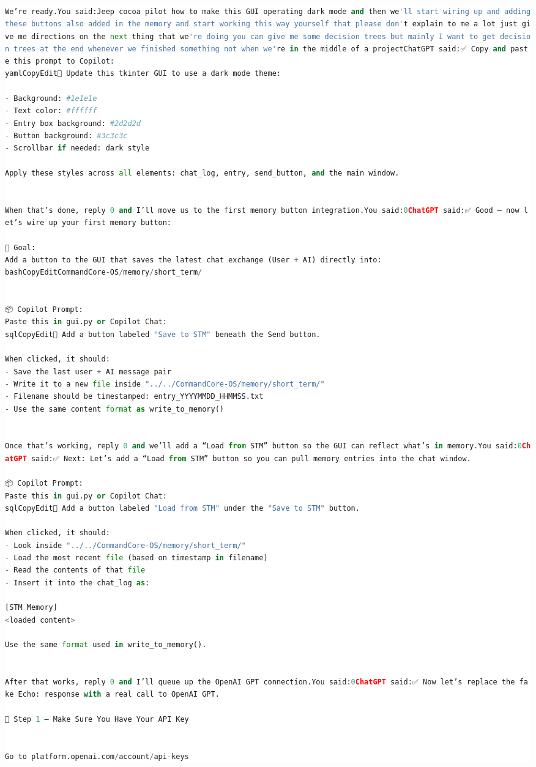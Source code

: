 ```python
We’re ready.You said:Jeep cocoa pilot how to make this GUI operating dark mode and then we'll start wiring up and adding these buttons also added in the memory and start working this way yourself that please don't explain to me a lot just give me directions on the next thing that we're doing you can give me some decision trees but mainly I want to get decision trees at the end whenever we finished something not when we're in the middle of a projectChatGPT said:✅ Copy and paste this prompt to Copilot:
yamlCopyEdit🧠 Update this tkinter GUI to use a dark mode theme:

- Background: #1e1e1e
- Text color: #ffffff
- Entry box background: #2d2d2d
- Button background: #3c3c3c
- Scrollbar if needed: dark style

Apply these styles across all elements: chat_log, entry, send_button, and the main window.


When that’s done, reply 0 and I’ll move us to the first memory button integration.You said:0ChatGPT said:✅ Good — now let’s wire up your first memory button:

🎯 Goal:
Add a button to the GUI that saves the latest chat exchange (User + AI) directly into:
bashCopyEditCommandCore-OS/memory/short_term/


📦 Copilot Prompt:
Paste this in gui.py or Copilot Chat:
sqlCopyEdit🧠 Add a button labeled "Save to STM" beneath the Send button.

When clicked, it should:
- Save the last user + AI message pair
- Write it to a new file inside "../../CommandCore-OS/memory/short_term/"
- Filename should be timestamped: entry_YYYYMMDD_HHMMSS.txt
- Use the same content format as write_to_memory()


Once that’s working, reply 0 and we’ll add a “Load from STM” button so the GUI can reflect what’s in memory.You said:0ChatGPT said:✅ Next: Let’s add a “Load from STM” button so you can pull memory entries into the chat window.

📦 Copilot Prompt:
Paste this in gui.py or Copilot Chat:
sqlCopyEdit🧠 Add a button labeled "Load from STM" under the "Save to STM" button.

When clicked, it should:
- Look inside "../../CommandCore-OS/memory/short_term/"
- Load the most recent file (based on timestamp in filename)
- Read the contents of that file
- Insert it into the chat_log as:

[STM Memory]
<loaded content>

Use the same format used in write_to_memory().


After that works, reply 0 and I’ll queue up the OpenAI GPT connection.You said:0ChatGPT said:✅ Now let’s replace the fake Echo: response with a real call to OpenAI GPT.

🔑 Step 1 — Make Sure You Have Your API Key


Go to platform.openai.com/account/api-keys
```